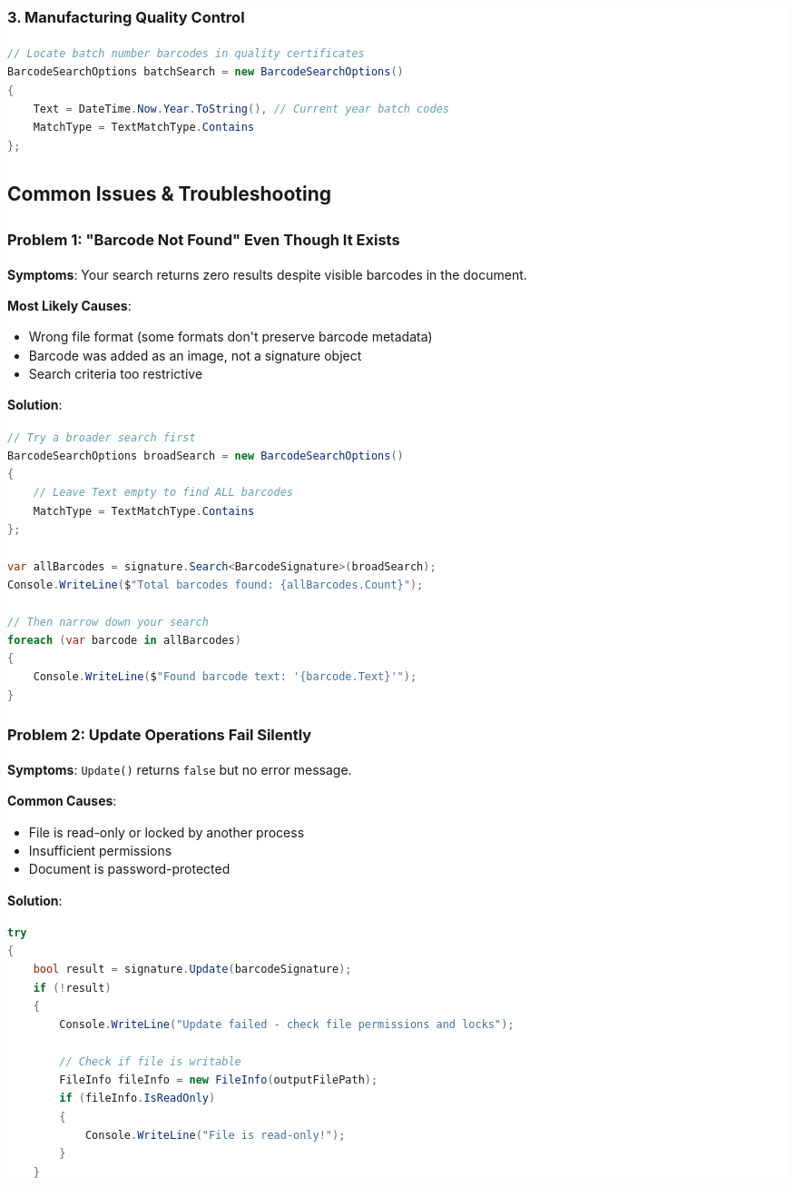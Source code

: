 ### 3. Manufacturing Quality Control
```csharp
// Locate batch number barcodes in quality certificates
BarcodeSearchOptions batchSearch = new BarcodeSearchOptions()
{
    Text = DateTime.Now.Year.ToString(), // Current year batch codes
    MatchType = TextMatchType.Contains
};
```

## Common Issues & Troubleshooting

### Problem 1: "Barcode Not Found" Even Though It Exists

**Symptoms**: Your search returns zero results despite visible barcodes in the document.

**Most Likely Causes**:
- Wrong file format (some formats don't preserve barcode metadata)
- Barcode was added as an image, not a signature object
- Search criteria too restrictive

**Solution**:
```csharp
// Try a broader search first
BarcodeSearchOptions broadSearch = new BarcodeSearchOptions()
{
    // Leave Text empty to find ALL barcodes
    MatchType = TextMatchType.Contains
};

var allBarcodes = signature.Search<BarcodeSignature>(broadSearch);
Console.WriteLine($"Total barcodes found: {allBarcodes.Count}");

// Then narrow down your search
foreach (var barcode in allBarcodes)
{
    Console.WriteLine($"Found barcode text: '{barcode.Text}'");
}
```

### Problem 2: Update Operations Fail Silently

**Symptoms**: `Update()` returns `false` but no error message.

**Common Causes**:
- File is read-only or locked by another process
- Insufficient permissions
- Document is password-protected

**Solution**:
```csharp
try
{
    bool result = signature.Update(barcodeSignature);
    if (!result)
    {
        Console.WriteLine("Update failed - check file permissions and locks");
        
        // Check if file is writable
        FileInfo fileInfo = new FileInfo(outputFilePath);
        if (fileInfo.IsReadOnly)
        {
            Console.WriteLine("File is read-only!");
        }
    }
```